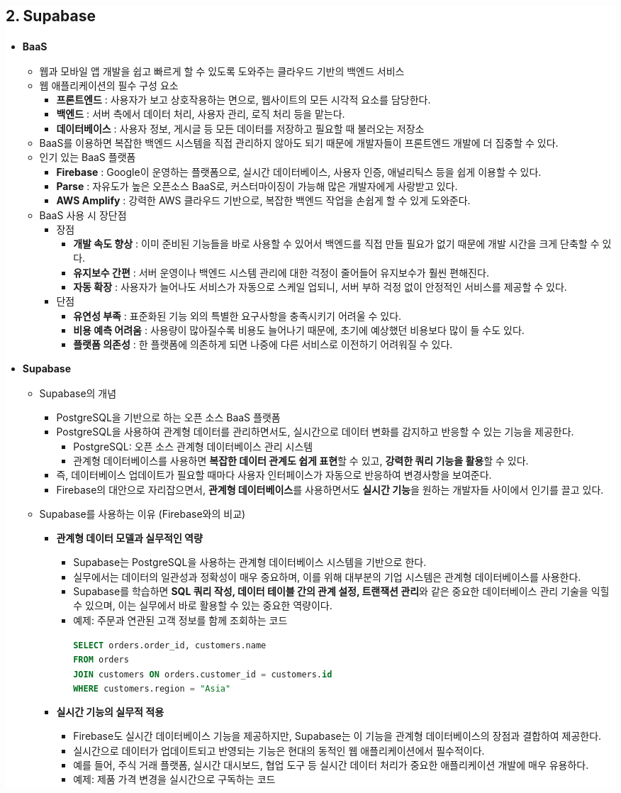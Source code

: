 ## 2. Supabase

- **BaaS**

  - 웹과 모바일 앱 개발을 쉽고 빠르게 할 수 있도록 도와주는 클라우드 기반의 백엔드 서비스
  - 웹 애플리케이션의 필수 구성 요소
    - **프론트엔드** : 사용자가 보고 상호작용하는 면으로, 웹사이트의 모든 시각적 요소를 담당한다.
    - **백엔드** : 서버 측에서 데이터 처리, 사용자 관리, 로직 처리 등을 맡는다.
    - **데이터베이스** : 사용자 정보, 게시글 등 모든 데이터를 저장하고 필요할 때 불러오는 저장소
  - BaaS를 이용하면 복잡한 백엔드 시스템을 직접 관리하지 않아도 되기 때문에 개발자들이 프론트엔드 개발에 더 집중할 수 있다.
  - 인기 있는 BaaS 플랫폼
    - **Firebase** : Google이 운영하는 플랫폼으로, 실시간 데이터베이스, 사용자 인증, 애널리틱스 등을 쉽게 이용할 수 있다.
    - **Parse** : 자유도가 높은 오픈소스 BaaS로, 커스터마이징이 가능해 많은 개발자에게 사랑받고 있다.
    - **AWS Amplify** : 강력한 AWS 클라우드 기반으로, 복잡한 백엔드 작업을 손쉽게 할 수 있게 도와준다.
  - BaaS 사용 시 장단점
    - 장점
      - **개발 속도 향상** : 이미 준비된 기능들을 바로 사용할 수 있어서 백엔드를 직접 만들 필요가 없기 때문에 개발 시간을 크게 단축할 수 있다.
      - **유지보수 간편** : 서버 운영이나 백엔드 시스템 관리에 대한 걱정이 줄어들어 유지보수가 훨씬 편해진다.
      - **자동 확장** : 사용자가 늘어나도 서비스가 자동으로 스케일 업되니, 서버 부하 걱정 없이 안정적인 서비스를 제공할 수 있다.
    - 단점
      - **유연성 부족** : 표준화된 기능 외의 특별한 요구사항을 충족시키기 어려울 수 있다.
      - **비용 예측 어려움** : 사용량이 많아질수록 비용도 늘어나기 때문에, 초기에 예상했던 비용보다 많이 들 수도 있다.
      - **플랫폼 의존성** : 한 플랫폼에 의존하게 되면 나중에 다른 서비스로 이전하기 어려워질 수 있다.

- **Supabase**

  - Supabase의 개념
    - PostgreSQL을 기반으로 하는 오픈 소스 BaaS 플랫폼
    - PostgreSQL을 사용하여 관계형 데이터를 관리하면서도, 실시간으로 데이터 변화를 감지하고 반응할 수 있는 기능을 제공한다.
      - PostgreSQL: 오픈 소스 관계형 데이터베이스 관리 시스템
      - 관계형 데이터베이스를 사용하면 **복잡한 데이터 관계도 쉽게 표현**할 수 있고, **강력한 쿼리 기능을 활용**할 수 있다.
    - 즉, 데이터베이스 업데이트가 필요할 때마다 사용자 인터페이스가 자동으로 반응하여 변경사항을 보여준다.
    - Firebase의 대안으로 자리잡으면서, **관계형 데이터베이스**를 사용하면서도 **실시간 기능**을 원하는 개발자들 사이에서 인기를 끌고 있다.
  - Supabase를 사용하는 이유 (Firebase와의 비교)

    - **관계형 데이터 모델과 실무적인 역량**
      - Supabase는 PostgreSQL을 사용하는 관계형 데이터베이스 시스템을 기반으로 한다.
      - 실무에서는 데이터의 일관성과 정확성이 매우 중요하며, 이를 위해 대부분의 기업 시스템은 관계형 데이터베이스를 사용한다.
      - Supabase를 학습하면 **SQL 쿼리 작성, 데이터 테이블 간의 관계 설정, 트랜잭션 관리**와 같은 중요한 데이터베이스 관리 기술을 익힐 수 있으며, 이는 실무에서 바로 활용할 수 있는 중요한 역량이다.
      - 예제: 주문과 연관된 고객 정보를 함께 조회하는 코드
        ```sql
        SELECT orders.order_id, customers.name
        FROM orders
        JOIN customers ON orders.customer_id = customers.id
        WHERE customers.region = "Asia"
        ```
    - **실시간 기능의 실무적 적용**

      - Firebase도 실시간 데이터베이스 기능을 제공하지만, Supabase는 이 기능을 관계형 데이터베이스의 장점과 결합하여 제공한다.
      - 실시간으로 데이터가 업데이트되고 반영되는 기능은 현대의 동적인 웹 애플리케이션에서 필수적이다.
      - 예를 들어, 주식 거래 플랫폼, 실시간 대시보드, 협업 도구 등 실시간 데이터 처리가 중요한 애플리케이션 개발에 매우 유용하다.
      - 예제: 제품 가격 변경을 실시간으로 구독하는 코드
